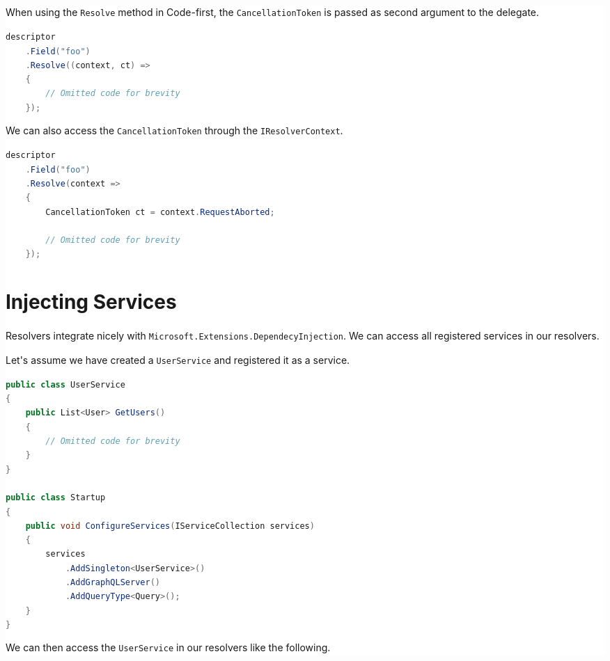 When using the `Resolve` method in Code-first, the `CancellationToken` is passed as second argument to the delegate.

```csharp
descriptor
    .Field("foo")
    .Resolve((context, ct) =>
    {
        // Omitted code for brevity
    });
```

We can also access the `CancellationToken` through the `IResolverContext`.

```csharp
descriptor
    .Field("foo")
    .Resolve(context =>
    {
        CancellationToken ct = context.RequestAborted;

        // Omitted code for brevity
    });
```

# Injecting Services

Resolvers integrate nicely with `Microsoft.Extensions.DependecyInjection`.
We can access all registered services in our resolvers.

Let's assume we have created a `UserService` and registered it as a service.

```csharp
public class UserService
{
    public List<User> GetUsers()
    {
        // Omitted code for brevity
    }
}

public class Startup
{
    public void ConfigureServices(IServiceCollection services)
    {
        services
            .AddSingleton<UserService>()
            .AddGraphQLServer()
            .AddQueryType<Query>();
    }
}
```

We can then access the `UserService` in our resolvers like the following.
